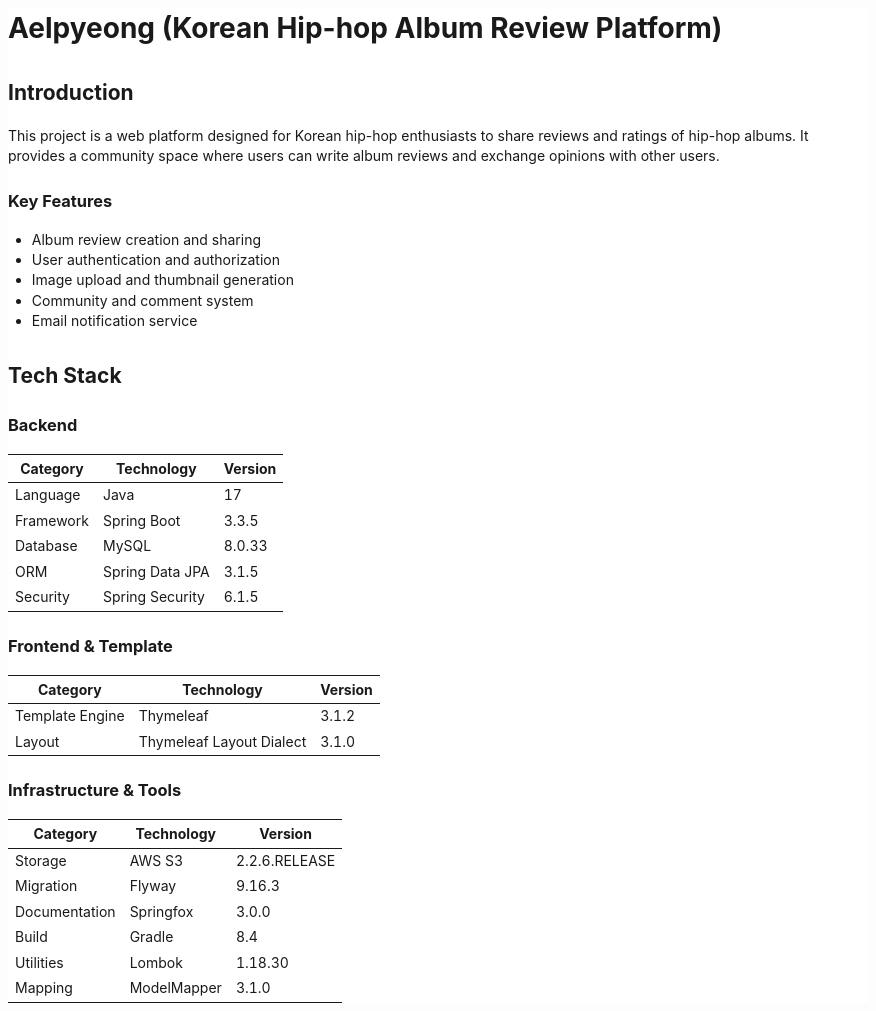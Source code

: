 # Aelpyeong (Korean Hip-hop Album Review Platform)

## Introduction
This project is a web platform designed for Korean hip-hop enthusiasts to share reviews and ratings of hip-hop albums. It provides a community space where users can write album reviews and exchange opinions with other users.

### Key Features
- Album review creation and sharing
- User authentication and authorization
- Image upload and thumbnail generation
- Community and comment system
- Email notification service

## Tech Stack

### Backend
| Category | Technology | Version |
|----------|------------|---------|
| Language | Java | 17 |
| Framework | Spring Boot | 3.3.5 |
| Database | MySQL | 8.0.33 |
| ORM | Spring Data JPA | 3.1.5 |
| Security | Spring Security | 6.1.5 |

### Frontend & Template
| Category | Technology | Version |
|----------|------------|---------|
| Template Engine | Thymeleaf | 3.1.2 |
| Layout | Thymeleaf Layout Dialect | 3.1.0 |

### Infrastructure & Tools
| Category | Technology | Version |
|----------|------------|---------|
| Storage | AWS S3 | 2.2.6.RELEASE |
| Migration | Flyway | 9.16.3 |
| Documentation | Springfox | 3.0.0 |
| Build | Gradle | 8.4 |
| Utilities | Lombok | 1.18.30 |
| Mapping | ModelMapper | 3.1.0 |
